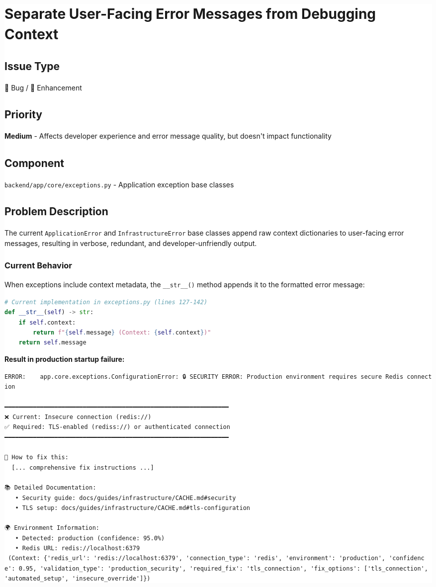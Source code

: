 # Separate User-Facing Error Messages from Debugging Context

## Issue Type
🐛 Bug / 🎨 Enhancement

## Priority
**Medium** - Affects developer experience and error message quality, but doesn't impact functionality

## Component
`backend/app/core/exceptions.py` - Application exception base classes

## Problem Description

The current `ApplicationError` and `InfrastructureError` base classes append raw context dictionaries to user-facing error messages, resulting in verbose, redundant, and developer-unfriendly output.

### Current Behavior

When exceptions include context metadata, the `__str__()` method appends it to the formatted error message:

```python
# Current implementation in exceptions.py (lines 127-142)
def __str__(self) -> str:
    if self.context:
        return f"{self.message} (Context: {self.context})"
    return self.message
```

**Result in production startup failure:**

```
ERROR:    app.core.exceptions.ConfigurationError: 🔒 SECURITY ERROR: Production environment requires secure Redis connection

━━━━━━━━━━━━━━━━━━━━━━━━━━━━━━━━━━━━━━━━━━━━━━━━━━━━━━━━━━━━━━━
❌ Current: Insecure connection (redis://)
✅ Required: TLS-enabled (rediss://) or authenticated connection
━━━━━━━━━━━━━━━━━━━━━━━━━━━━━━━━━━━━━━━━━━━━━━━━━━━━━━━━━━━━━━━

🔧 How to fix this:
  [... comprehensive fix instructions ...]

📚 Detailed Documentation:
   • Security guide: docs/guides/infrastructure/CACHE.md#security
   • TLS setup: docs/guides/infrastructure/CACHE.md#tls-configuration

🌍 Environment Information:
   • Detected: production (confidence: 95.0%)
   • Redis URL: redis://localhost:6379
 (Context: {'redis_url': 'redis://localhost:6379', 'connection_type': 'redis', 'environment': 'production', 'confidence': 0.95, 'validation_type': 'production_security', 'required_fix': 'tls_connection', 'fix_options': ['tls_connection', 'automated_setup', 'insecure_override']})
```
